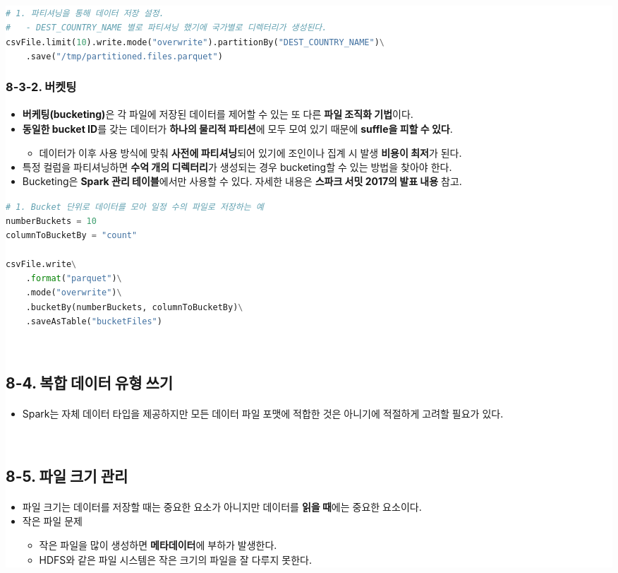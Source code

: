 ```python
# 1. 파티셔닝을 통해 데이터 저장 설정.
#   - DEST_COUNTRY_NAME 별로 파티셔닝 했기에 국가별로 디렉터리가 생성된다.
csvFile.limit(10).write.mode("overwrite").partitionBy("DEST_COUNTRY_NAME")\
    .save("/tmp/partitioned.files.parquet")
```

<h3>8-3-2. 버켓팅</h3>
<ul>
  <li>
    <strong>버케팅(bucketing)</strong>은 각 파일에 저장된 데이터를 제어할 수 있는 또 다른 <strong>파일 조직화 기법</strong>이다.
  </li>
  <li>
    <strong>동일한 bucket ID</strong>를 갖는 데이터가 <strong>하나의 물리적 파티션</strong>에 모두 모여 있기 때문에 <strong>suffle을 피할 수 있다</strong>.
  </li>
    <ul>
      <li>
        데이터가 이후 사용 방식에 맞춰 <strong>사전에 파티셔닝</strong>되어 있기에 조인이나 집계 시 발생 <strong>비용이 최저</strong>가 된다.
      </li>
    </ul>
  <li>
    특정 컬럼을 파티셔닝하면 <strong>수억 개의 디렉터리</strong>가 생성되는 경우 bucketing할 수 있는 방법을 찾아야 한다.
  </li>
  <li>
    Bucketing은 <strong>Spark 관리 테이블</strong>에서만 사용할 수 있다. 자세한 내용은 <strong>스파크 서밋 2017의 발표 내용</strong> 참고.
  </li>
</ul>

```python
# 1. Bucket 단위로 데이터를 모아 일정 수의 파일로 저장하는 예
numberBuckets = 10
columnToBucketBy = "count"

csvFile.write\
    .format("parquet")\
    .mode("overwrite")\
    .bucketBy(numberBuckets, columnToBucketBy)\
    .saveAsTable("bucketFiles")
```

<br>

<h2>8-4. 복합 데이터 유형 쓰기</h2>
<ul>
  <li>
    Spark는 자체 데이터 타입을 제공하지만 모든 데이터 파일 포맷에 적합한 것은 아니기에 적절하게 고려할 필요가 있다.
  </li>
</ul>

<br>

<h2>8-5. 파일 크기 관리</h2>
<ul>
  <li>
    파일 크기는 데이터를 저장할 때는 중요한 요소가 아니지만 데이터를 <strong>읽을 때</strong>에는 중요한 요소이다.
  </li>
  <li>
    작은 파일 문제
  </li>
    <ul>
      <li>
        작은 파일을 많이 생성하면 <strong>메타데이터</strong>에 부하가 발생한다.
      </li>
      <li>
        HDFS와 같은 파일 시스템은 작은 크기의 파일을 잘 다루지 못한다.